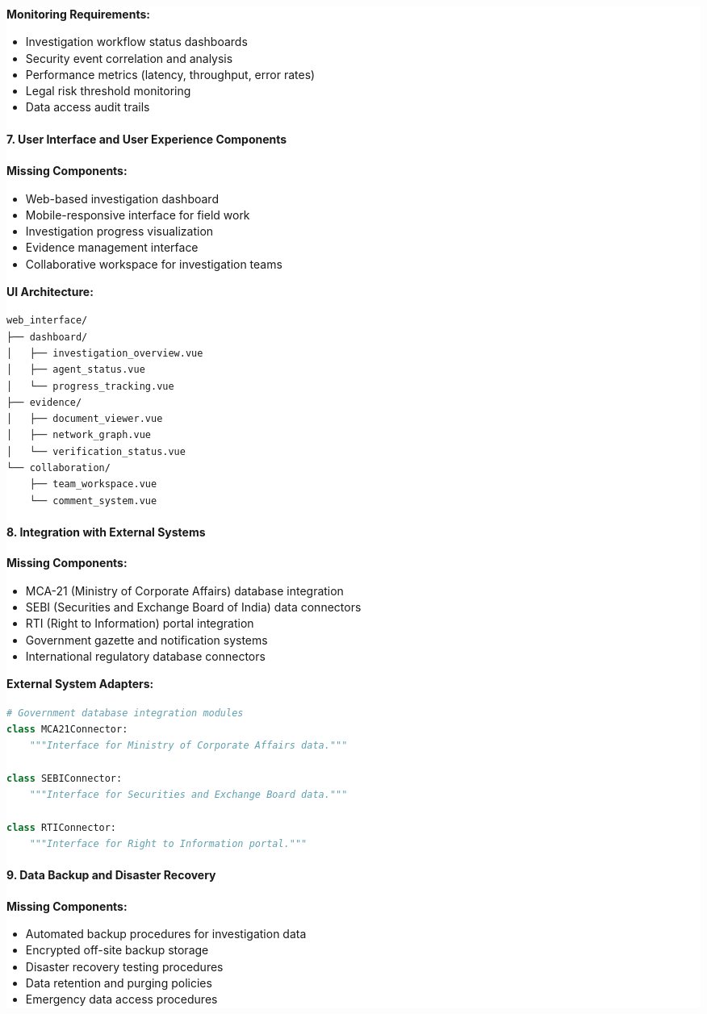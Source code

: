 **Monitoring Requirements:**
- Investigation workflow status dashboards
- Security event correlation and analysis
- Performance metrics (latency, throughput, error rates)
- Legal risk threshold monitoring
- Data access audit trails

#### 7. **User Interface and User Experience Components**
**Missing Components:**
- Web-based investigation dashboard
- Mobile-responsive interface for field work
- Investigation progress visualization
- Evidence management interface
- Collaborative workspace for investigation teams

**UI Architecture:**
```
web_interface/
├── dashboard/
│   ├── investigation_overview.vue
│   ├── agent_status.vue
│   └── progress_tracking.vue
├── evidence/
│   ├── document_viewer.vue
│   ├── network_graph.vue
│   └── verification_status.vue
└── collaboration/
    ├── team_workspace.vue
    └── comment_system.vue
```

#### 8. **Integration with External Systems**
**Missing Components:**
- MCA-21 (Ministry of Corporate Affairs) database integration
- SEBI (Securities and Exchange Board of India) data connectors
- RTI (Right to Information) portal integration
- Government gazette and notification systems
- International regulatory database connectors

**External System Adapters:**
```python
# Government database integration modules
class MCA21Connector:
    """Interface for Ministry of Corporate Affairs data."""
    
class SEBIConnector:
    """Interface for Securities and Exchange Board data."""
    
class RTIConnector:
    """Interface for Right to Information portal."""
```

#### 9. **Data Backup and Disaster Recovery**
**Missing Components:**
- Automated backup procedures for investigation data
- Encrypted off-site backup storage
- Disaster recovery testing procedures
- Data retention and purging policies
- Emergency data access procedures
